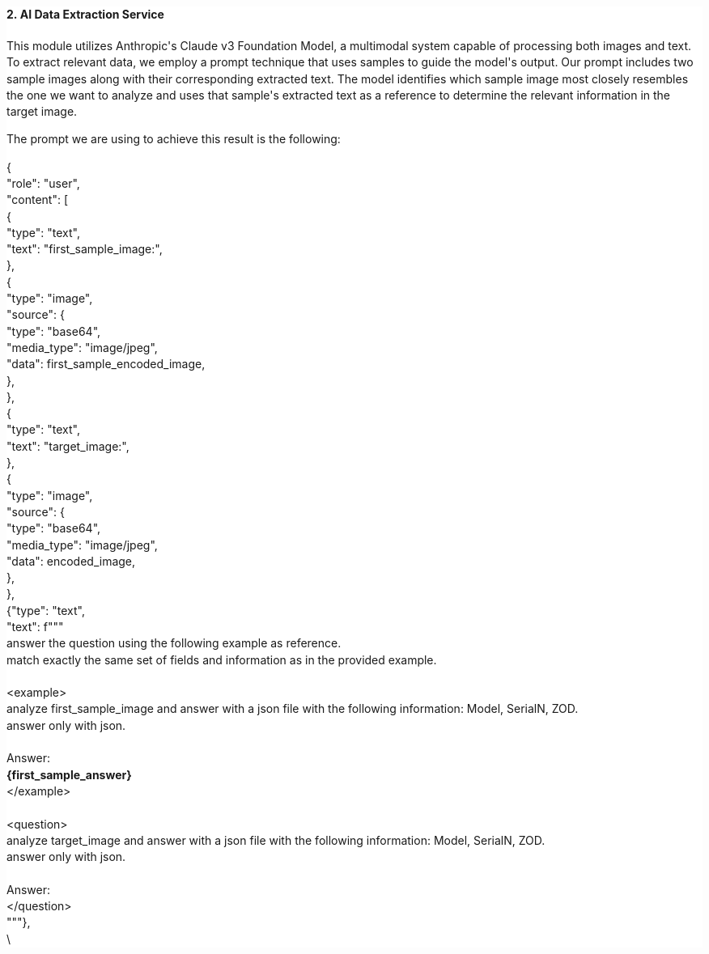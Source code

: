 #### 2. AI Data Extraction Service 

This module utilizes Anthropic\'s Claude v3 Foundation Model, a
multimodal system capable of processing both images and text. To extract
relevant data, we employ a prompt technique that uses samples to guide
the model\'s output. Our prompt includes two sample images along with
their corresponding extracted text. The model identifies which sample
image most closely resembles the one we want to analyze and uses that
sample\'s extracted text as a reference to determine the relevant
information in the target image.

The prompt we are using to achieve this result is the following:

{\
\"role\": \"user\",\
\"content\": \[\
{\
\"type\": \"text\",\
\"text\": \"first_sample_image:\",\
},\
{\
\"type\": \"image\",\
\"source\": {\
\"type\": \"base64\",\
\"media_type\": \"image/jpeg\",\
\"data\": first_sample_encoded_image,\
},\
},\
{\
\"type\": \"text\",\
\"text\": \"target_image:\",\
},\
{\
\"type\": \"image\",\
\"source\": {\
\"type\": \"base64\",\
\"media_type\": \"image/jpeg\",\
\"data\": encoded_image,\
},\
},\
{\"type\": \"text\",\
\"text\": f\"\"\"\
answer the question using the following example as reference.\
match exactly the same set of fields and information as in the provided
example.\
\
\<example\>\
analyze first_sample_image and answer with a json file with the
following information: Model, SerialN, ZOD.\
answer only with json.\
\
Answer:\
**{first_sample_answer}**\
\</example\>\
\
\<question\>\
analyze target_image and answer with a json file with the following
information: Model, SerialN, ZOD.\
answer only with json.\
\
Answer:\
\</question\>\
\"\"\"},\
\
